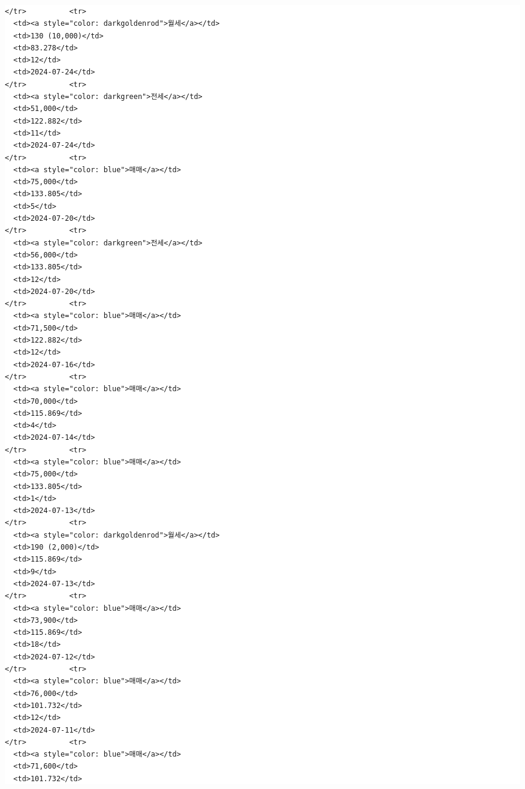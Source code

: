     </tr>          <tr>
      <td><a style="color: darkgoldenrod">월세</a></td>
      <td>130 (10,000)</td>
      <td>83.278</td>
      <td>12</td>
      <td>2024-07-24</td>
    </tr>          <tr>
      <td><a style="color: darkgreen">전세</a></td>
      <td>51,000</td>
      <td>122.882</td>
      <td>11</td>
      <td>2024-07-24</td>
    </tr>          <tr>
      <td><a style="color: blue">매매</a></td>
      <td>75,000</td>
      <td>133.805</td>
      <td>5</td>
      <td>2024-07-20</td>
    </tr>          <tr>
      <td><a style="color: darkgreen">전세</a></td>
      <td>56,000</td>
      <td>133.805</td>
      <td>12</td>
      <td>2024-07-20</td>
    </tr>          <tr>
      <td><a style="color: blue">매매</a></td>
      <td>71,500</td>
      <td>122.882</td>
      <td>12</td>
      <td>2024-07-16</td>
    </tr>          <tr>
      <td><a style="color: blue">매매</a></td>
      <td>70,000</td>
      <td>115.869</td>
      <td>4</td>
      <td>2024-07-14</td>
    </tr>          <tr>
      <td><a style="color: blue">매매</a></td>
      <td>75,000</td>
      <td>133.805</td>
      <td>1</td>
      <td>2024-07-13</td>
    </tr>          <tr>
      <td><a style="color: darkgoldenrod">월세</a></td>
      <td>190 (2,000)</td>
      <td>115.869</td>
      <td>9</td>
      <td>2024-07-13</td>
    </tr>          <tr>
      <td><a style="color: blue">매매</a></td>
      <td>73,900</td>
      <td>115.869</td>
      <td>18</td>
      <td>2024-07-12</td>
    </tr>          <tr>
      <td><a style="color: blue">매매</a></td>
      <td>76,000</td>
      <td>101.732</td>
      <td>12</td>
      <td>2024-07-11</td>
    </tr>          <tr>
      <td><a style="color: blue">매매</a></td>
      <td>71,600</td>
      <td>101.732</td>
